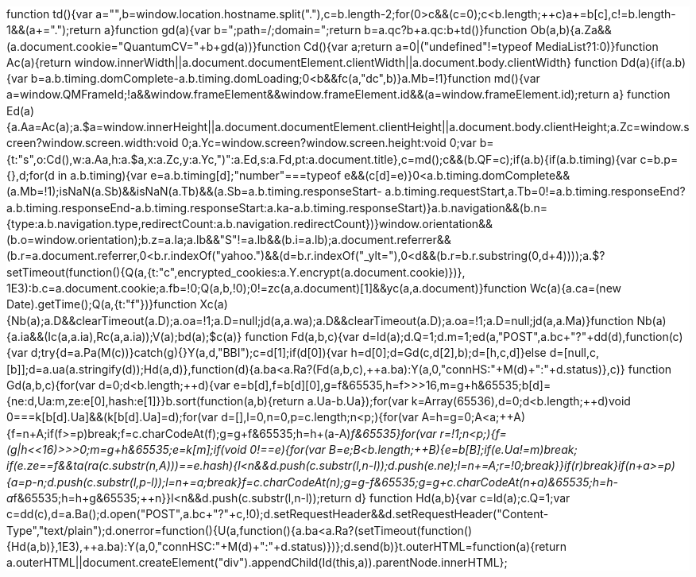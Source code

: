 function td(){var a="",b=window.location.hostname.split("."),c=b.length-2;for(0>c&&(c=0);c<b.length;++c)a+=b[c],c!=b.length-1&&(a+=".");return a}function gd(a){var b=";path=/;domain=";return b=a.qc?b+a.qc:b+td()}function Ob(a,b){a.Za&&(a.document.cookie="QuantumCV="+b+gd(a))}function Cd(){var a;return a=0|("undefined"!=typeof MediaList?1:0)}function Ac(a){return window.innerWidth||a.document.documentElement.clientWidth||a.document.body.clientWidth}
function Dd(a){if(a.b){var b=a.b.timing.domComplete-a.b.timing.domLoading;0<b&&fc(a,"dc",b)}a.Mb=!1}function md(){var a=window.QMFrameId;!a&&window.frameElement&&window.frameElement.id&&(a=window.frameElement.id);return a}
function Ed(a){a.Aa=Ac(a);a.$a=window.innerHeight||a.document.documentElement.clientHeight||a.document.body.clientHeight;a.Zc=window.screen?window.screen.width:void 0;a.Yc=window.screen?window.screen.height:void 0;var b={t:"s",o:Cd(),w:a.Aa,h:a.$a,x:a.Zc,y:a.Yc,")":a.Ed,s:a.Fd,pt:a.document.title},c=md();c&&(b.QF=c);if(a.b){if(a.b.timing){var c=b.p={},d;for(d in a.b.timing){var e=a.b.timing[d];"number"===typeof e&&(c[d]=e)}0<a.b.timing.domComplete&&(a.Mb=!1);isNaN(a.Sb)&&isNaN(a.Tb)&&(a.Sb=a.b.timing.responseStart-
a.b.timing.requestStart,a.Tb=0!=a.b.timing.responseEnd?a.b.timing.responseEnd-a.b.timing.responseStart:a.ka-a.b.timing.responseStart)}a.b.navigation&&(b.n={type:a.b.navigation.type,redirectCount:a.b.navigation.redirectCount})}window.orientation&&(b.o=window.orientation);b.z=a.Ia;a.lb&&"S"!=a.lb&&(b.i=a.lb);a.document.referrer&&(b.r=a.document.referrer,0<b.r.indexOf("yahoo.")&&(d=b.r.indexOf("_ylt="),0<d&&(b.r=b.r.substring(0,d+4))));a.$?setTimeout(function(){Q(a,{t:"c",encrypted_cookies:a.Y.encrypt(a.document.cookie)})},
1E3):b.c=a.document.cookie;a.fb=!0;Q(a,b,!0);0!=zc(a,a.document)[1]&&yc(a,a.document)}function Wc(a){a.ca=(new Date).getTime();Q(a,{t:"f"})}function Xc(a){Nb(a);a.D&&clearTimeout(a.D);a.oa=!1;a.D=null;jd(a,a.wa);a.D&&clearTimeout(a.D);a.oa=!1;a.D=null;jd(a,a.Ma)}function Nb(a){a.ia&&(Ic(a,a.ia),Rc(a,a.ia));V(a);bd(a);$c(a)}
function Fd(a,b,c){var d=ld(a);d.Q=1;d.m=1;ed(a,"POST",a.bc+"?"+dd(d),function(c){var d;try{d=a.Pa(M(c))}catch(g){}Y(a,d,"BBI");c=d[1];if(d[0]){var h=d[0];d=Gd(c,d[2],b);d=[h,c,d]}else d=[null,c,[b]];d=a.ua(a.stringify(d));Hd(a,d)},function(d){a.ba<a.Ra?(Fd(a,b,c),++a.ba):Y(a,0,"connHS:"+M(d)+":"+d.status)},c)}
function Gd(a,b,c){for(var d=0;d<b.length;++d){var e=b[d],f=b[d][0],g=f&65535,h=f>>>16,m=g+h&65535;b[d]={ne:d,Ua:m,ze:e[0],hash:e[1]}}b.sort(function(a,b){return a.Ua-b.Ua});for(var k=Array(65536),d=0;d<b.length;++d)void 0===k[b[d].Ua]&&(k[b[d].Ua]=d);for(var d=[],l=0,n=0,p=c.length;n<p;){for(var A=h=g=0;A<a;++A){f=n+A;if(f>=p)break;f=c.charCodeAt(f);g=g+f&65535;h=h+(a-A)*f&65535}for(var r=!1;n<p;){f=(g|h<<16)>>>0;m=g+h&65535;e=k[m];if(void 0!==e){for(var B=e;B<b.length;++B){e=b[B];if(e.Ua!=m)break;
if(e.ze==f&&ta(ra(c.substr(n,A)))==e.hash){l<n&&d.push(c.substr(l,n-l));d.push(e.ne);l=n+=A;r=!0;break}}if(r)break}if(n+a>=p){a=p-n;d.push(c.substr(l,p-l));l=n+=a;break}f=c.charCodeAt(n);g=g-f&65535;g=g+c.charCodeAt(n+a)&65535;h=h-a*f&65535;h=h+g&65535;++n}}l<n&&d.push(c.substr(l,n-l));return d}
function Hd(a,b){var c=ld(a);c.Q=1;var c=dd(c),d=a.Ba();d.open("POST",a.bc+"?"+c,!0);d.setRequestHeader&&d.setRequestHeader("Content-Type","text/plain");d.onerror=function(){U(a,function(){a.ba<a.Ra?(setTimeout(function(){Hd(a,b)},1E3),++a.ba):Y(a,0,"connHSC:"+M(d)+":"+d.status)})};d.send(b)}t.outerHTML=function(a){return a.outerHTML||document.createElement("div").appendChild(Id(this,a)).parentNode.innerHTML};
